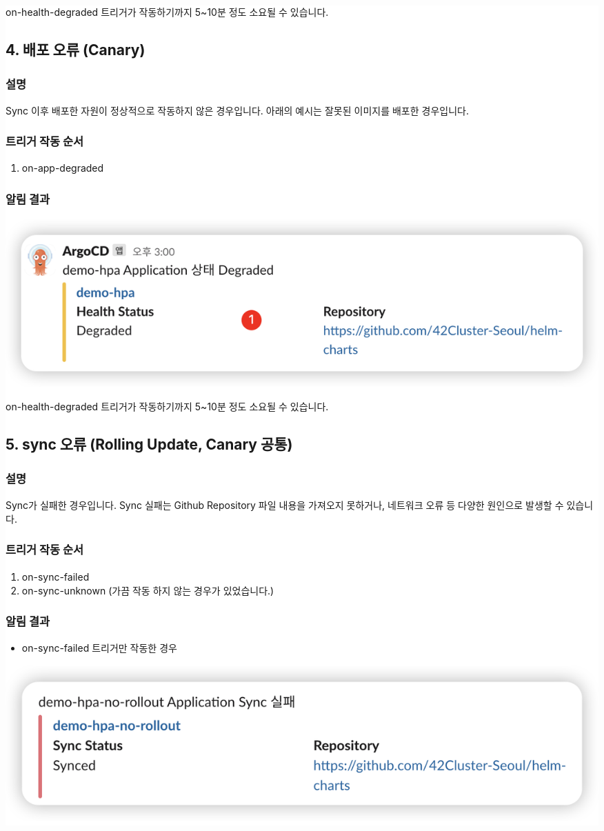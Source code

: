 on-health-degraded 트리거가 작동하기까지 5~10분 정도 소요될 수 있습니다.

## 4. 배포 오류 (Canary)

### 설명

Sync 이후 배포한 자원이 정상적으로 작동하지 않은 경우입니다. 아래의 예시는 잘못된 이미지를 배포한 경우입니다.

### 트리거 작동 순서

1. on-app-degraded

### 알림 결과

![9.png](/assets/images/2024/2024-12-04-argocd-rolling-update-canary-trigger/9.png)

on-health-degraded 트리거가 작동하기까지 5~10분 정도 소요될 수 있습니다.

## 5. sync 오류 (Rolling Update, Canary 공통)

### 설명

Sync가 실패한 경우입니다. Sync 실패는 Github Repository 파일 내용을 가져오지 못하거나, 네트워크 오류 등 다양한 원인으로 발생할 수 있습니다.

### 트리거 작동 순서

1. on-sync-failed
2. on-sync-unknown (가끔 작동 하지 않는 경우가 있었습니다.)

### 알림 결과

- on-sync-failed 트리거만 작동한 경우

![10.png](/assets/images/2024/2024-12-04-argocd-rolling-update-canary-trigger/10.png)

